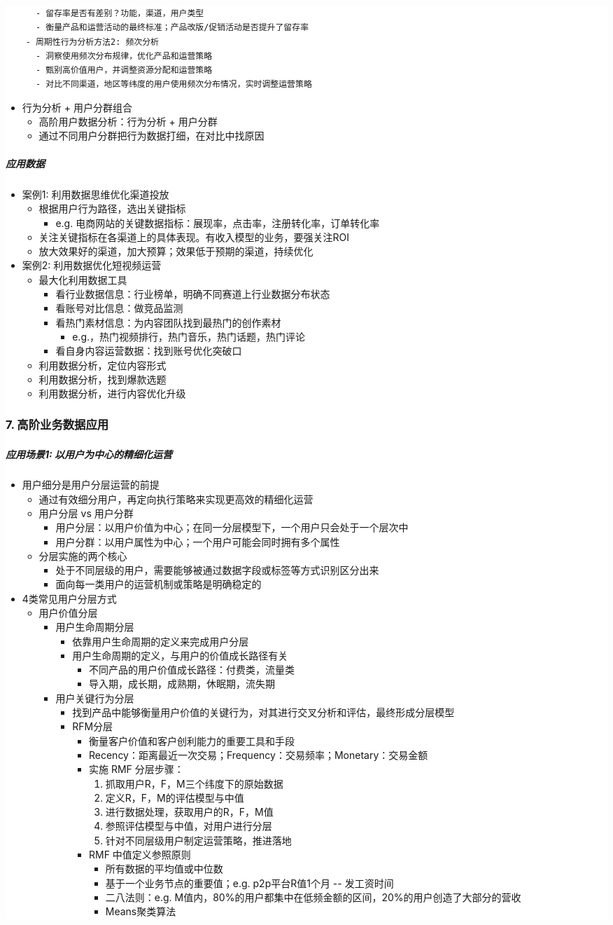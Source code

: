           - 留存率是否有差别？功能，渠道，用户类型
          - 衡量产品和运营活动的最终标准；产品改版/促销活动是否提升了留存率
        - 周期性行为分析方法2: 频次分析
          - 洞察使用频次分布规律，优化产品和运营策略
          - 甄别高价值用户，并调整资源分配和运营策略
          - 对比不同渠道，地区等纬度的用户使用频次分布情况，实时调整运营策略
  - 行为分析 + 用户分群组合
    - 高阶用户数据分析：行为分析 + 用户分群
    - 通过不同用户分群把行为数据打细，在对比中找原因

##### 应用数据

- 案例1: 利用数据思维优化渠道投放
  - 根据用户行为路径，选出关键指标
    - e.g. 电商网站的关键数据指标：展现率，点击率，注册转化率，订单转化率
  - 关注关键指标在各渠道上的具体表现。有收入模型的业务，要强关注ROI
  - 放大效果好的渠道，加大预算；效果低于预期的渠道，持续优化
- 案例2: 利用数据优化短视频运营
  - 最大化利用数据工具
    - 看行业数据信息：行业榜单，明确不同赛道上行业数据分布状态
    - 看账号对比信息：做竞品监测
    - 看热门素材信息：为内容团队找到最热门的创作素材
      - e.g.，热门视频排行，热门音乐，热门话题，热门评论
    - 看自身内容运营数据：找到账号优化突破口
  - 利用数据分析，定位内容形式
  - 利用数据分析，找到爆款选题
  - 利用数据分析，进行内容优化升级



### 7. 高阶业务数据应用

##### 应用场景1: 以用户为中心的精细化运营

- 用户细分是用户分层运营的前提
  - 通过有效细分用户，再定向执行策略来实现更高效的精细化运营
  - 用户分层 vs 用户分群
    - 用户分层：以用户价值为中心；在同一分层模型下，一个用户只会处于一个层次中
    - 用户分群：以用户属性为中心；一个用户可能会同时拥有多个属性
  - 分层实施的两个核心
    - 处于不同层级的用户，需要能够被通过数据字段或标签等方式识别区分出来
    - 面向每一类用户的运营机制或策略是明确稳定的
- 4类常见用户分层方式
  - 用户价值分层
    - 用户生命周期分层
      - 依靠用户生命周期的定义来完成用户分层
      - 用户生命周期的定义，与用户的价值成长路径有关
        - 不同产品的用户价值成长路径：付费类，流量类
        - 导入期，成长期，成熟期，休眠期，流失期
    - 用户关键行为分层
      - 找到产品中能够衡量用户价值的关键行为，对其进行交叉分析和评估，最终形成分层模型
      - RFM分层
        - 衡量客户价值和客户创利能力的重要工具和手段
        - Recency：距离最近一次交易；Frequency：交易频率；Monetary：交易金额
        - 实施 RMF 分层步骤：
          1. 抓取用户R，F，M三个纬度下的原始数据
          2. 定义R，F，M的评估模型与中值
          3. 进行数据处理，获取用户的R，F，M值
          4. 参照评估模型与中值，对用户进行分层
          5. 针对不同层级用户制定运营策略，推进落地
        - RMF 中值定义参照原则
          - 所有数据的平均值或中位数
          - 基于一个业务节点的重要值；e.g. p2p平台R值1个月 -- 发工资时间
          - 二八法则：e.g. M值内，80%的用户都集中在低频金额的区间，20%的用户创造了大部分的营收
          - Means聚类算法